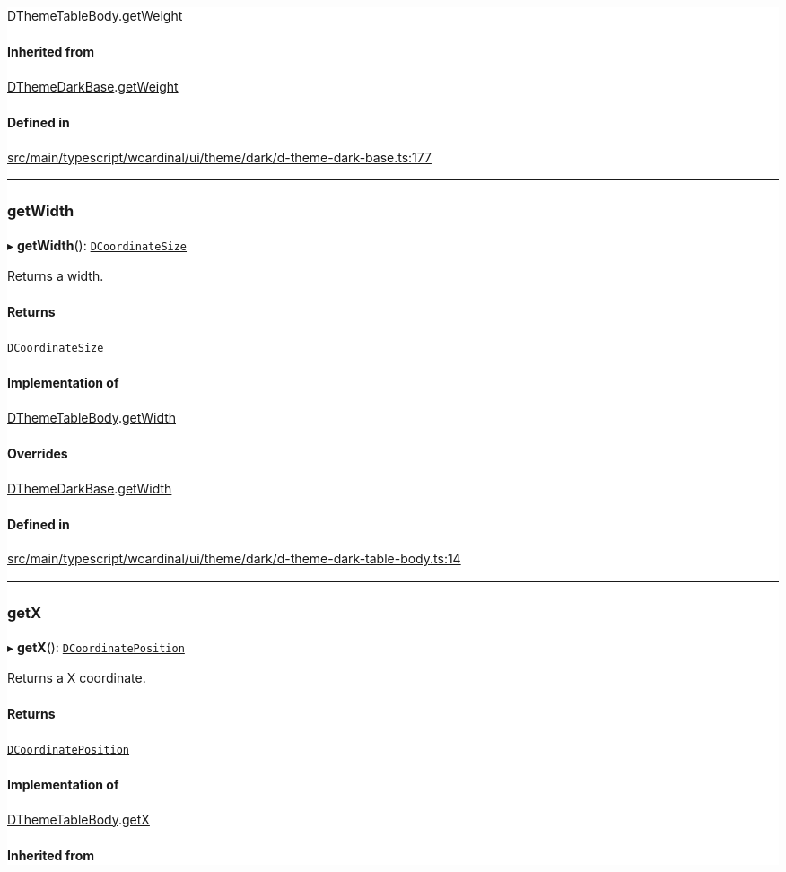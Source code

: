 [DThemeTableBody](../interfaces/DThemeTableBody.md).[getWeight](../interfaces/DThemeTableBody.md#getweight)

#### Inherited from

[DThemeDarkBase](DThemeDarkBase.md).[getWeight](DThemeDarkBase.md#getweight)

#### Defined in

[src/main/typescript/wcardinal/ui/theme/dark/d-theme-dark-base.ts:177](https://github.com/winter-cardinal/winter-cardinal-ui/blob/v0.167.0/src/main/typescript/wcardinal/ui/theme/dark/d-theme-dark-base.ts#L177)

___

### getWidth

▸ **getWidth**(): [`DCoordinateSize`](../index.md#dcoordinatesize)

Returns a width.

#### Returns

[`DCoordinateSize`](../index.md#dcoordinatesize)

#### Implementation of

[DThemeTableBody](../interfaces/DThemeTableBody.md).[getWidth](../interfaces/DThemeTableBody.md#getwidth)

#### Overrides

[DThemeDarkBase](DThemeDarkBase.md).[getWidth](DThemeDarkBase.md#getwidth)

#### Defined in

[src/main/typescript/wcardinal/ui/theme/dark/d-theme-dark-table-body.ts:14](https://github.com/winter-cardinal/winter-cardinal-ui/blob/v0.167.0/src/main/typescript/wcardinal/ui/theme/dark/d-theme-dark-table-body.ts#L14)

___

### getX

▸ **getX**(): [`DCoordinatePosition`](../index.md#dcoordinateposition)

Returns a X coordinate.

#### Returns

[`DCoordinatePosition`](../index.md#dcoordinateposition)

#### Implementation of

[DThemeTableBody](../interfaces/DThemeTableBody.md).[getX](../interfaces/DThemeTableBody.md#getx)

#### Inherited from
